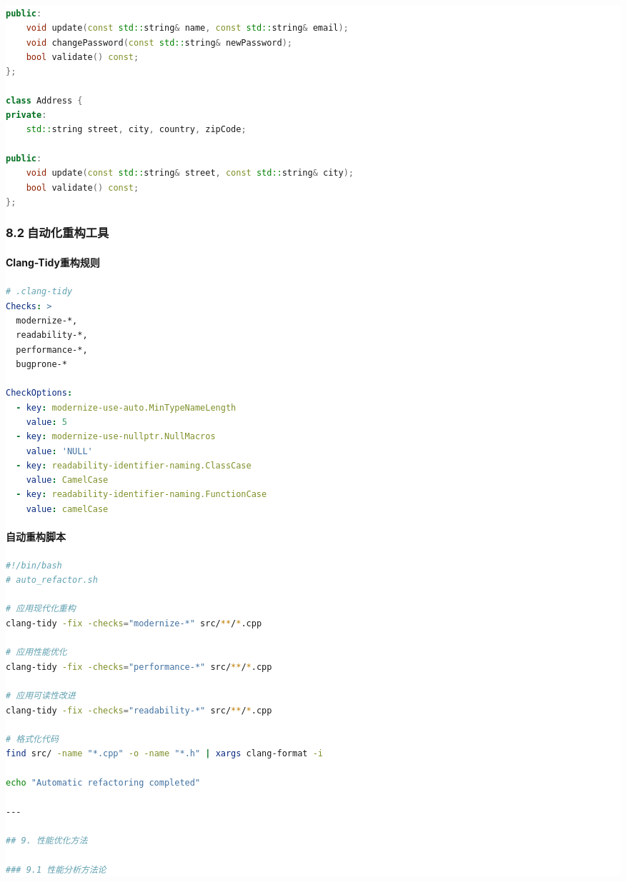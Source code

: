 ```cpp
public:
    void update(const std::string& name, const std::string& email);
    void changePassword(const std::string& newPassword);
    bool validate() const;
};

class Address {
private:
    std::string street, city, country, zipCode;

public:
    void update(const std::string& street, const std::string& city);
    bool validate() const;
};
```

### 8.2 自动化重构工具

#### Clang-Tidy重构规则
```yaml
# .clang-tidy
Checks: >
  modernize-*,
  readability-*,
  performance-*,
  bugprone-*

CheckOptions:
  - key: modernize-use-auto.MinTypeNameLength
    value: 5
  - key: modernize-use-nullptr.NullMacros
    value: 'NULL'
  - key: readability-identifier-naming.ClassCase
    value: CamelCase
  - key: readability-identifier-naming.FunctionCase
    value: camelCase
```

#### 自动重构脚本
```bash
#!/bin/bash
# auto_refactor.sh

# 应用现代化重构
clang-tidy -fix -checks="modernize-*" src/**/*.cpp

# 应用性能优化
clang-tidy -fix -checks="performance-*" src/**/*.cpp

# 应用可读性改进
clang-tidy -fix -checks="readability-*" src/**/*.cpp

# 格式化代码
find src/ -name "*.cpp" -o -name "*.h" | xargs clang-format -i

echo "Automatic refactoring completed"

---

## 9. 性能优化方法

### 9.1 性能分析方法论

```